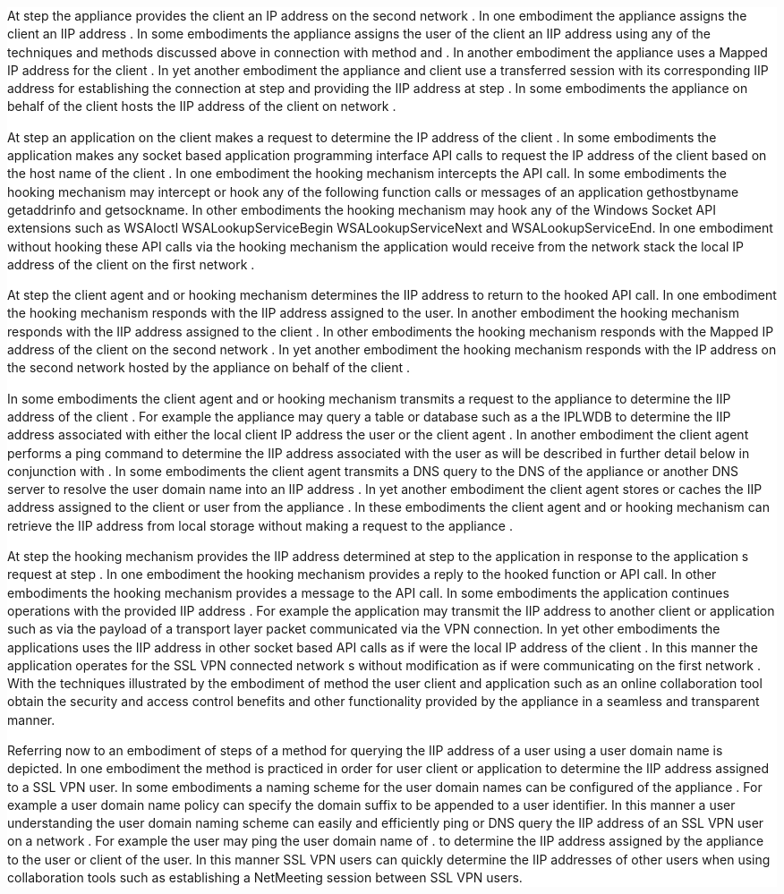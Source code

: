 At step the appliance provides the client an IP address on the second network . In one embodiment the appliance assigns the client an IIP address . In some embodiments the appliance assigns the user of the client an IIP address using any of the techniques and methods discussed above in connection with method and . In another embodiment the appliance uses a Mapped IP address for the client . In yet another embodiment the appliance and client use a transferred session with its corresponding IIP address for establishing the connection at step and providing the IIP address at step . In some embodiments the appliance on behalf of the client hosts the IIP address of the client on network .

At step an application on the client makes a request to determine the IP address of the client . In some embodiments the application makes any socket based application programming interface API calls to request the IP address of the client based on the host name of the client . In one embodiment the hooking mechanism intercepts the API call. In some embodiments the hooking mechanism may intercept or hook any of the following function calls or messages of an application gethostbyname getaddrinfo and getsockname. In other embodiments the hooking mechanism may hook any of the Windows Socket API extensions such as WSAIoctl WSALookupServiceBegin WSALookupServiceNext and WSALookupServiceEnd. In one embodiment without hooking these API calls via the hooking mechanism the application would receive from the network stack the local IP address of the client on the first network .

At step the client agent and or hooking mechanism determines the IIP address to return to the hooked API call. In one embodiment the hooking mechanism responds with the IIP address assigned to the user. In another embodiment the hooking mechanism responds with the IIP address assigned to the client . In other embodiments the hooking mechanism responds with the Mapped IP address of the client on the second network . In yet another embodiment the hooking mechanism responds with the IP address on the second network hosted by the appliance on behalf of the client .

In some embodiments the client agent and or hooking mechanism transmits a request to the appliance to determine the IIP address of the client . For example the appliance may query a table or database such as a the IPLWDB to determine the IIP address associated with either the local client IP address the user or the client agent . In another embodiment the client agent performs a ping command to determine the IIP address associated with the user as will be described in further detail below in conjunction with . In some embodiments the client agent transmits a DNS query to the DNS of the appliance or another DNS server to resolve the user domain name into an IIP address . In yet another embodiment the client agent stores or caches the IIP address assigned to the client or user from the appliance . In these embodiments the client agent and or hooking mechanism can retrieve the IIP address from local storage without making a request to the appliance .

At step the hooking mechanism provides the IIP address determined at step to the application in response to the application s request at step . In one embodiment the hooking mechanism provides a reply to the hooked function or API call. In other embodiments the hooking mechanism provides a message to the API call. In some embodiments the application continues operations with the provided IIP address . For example the application may transmit the IIP address to another client or application such as via the payload of a transport layer packet communicated via the VPN connection. In yet other embodiments the applications uses the IIP address in other socket based API calls as if were the local IP address of the client . In this manner the application operates for the SSL VPN connected network s without modification as if were communicating on the first network . With the techniques illustrated by the embodiment of method the user client and application such as an online collaboration tool obtain the security and access control benefits and other functionality provided by the appliance in a seamless and transparent manner.

Referring now to an embodiment of steps of a method for querying the IIP address of a user using a user domain name is depicted. In one embodiment the method is practiced in order for user client or application to determine the IIP address assigned to a SSL VPN user. In some embodiments a naming scheme for the user domain names can be configured of the appliance . For example a user domain name policy can specify the domain suffix to be appended to a user identifier. In this manner a user understanding the user domain naming scheme can easily and efficiently ping or DNS query the IIP address of an SSL VPN user on a network . For example the user may ping the user domain name of . to determine the IIP address assigned by the appliance to the user or client of the user. In this manner SSL VPN users can quickly determine the IIP addresses of other users when using collaboration tools such as establishing a NetMeeting session between SSL VPN users.
